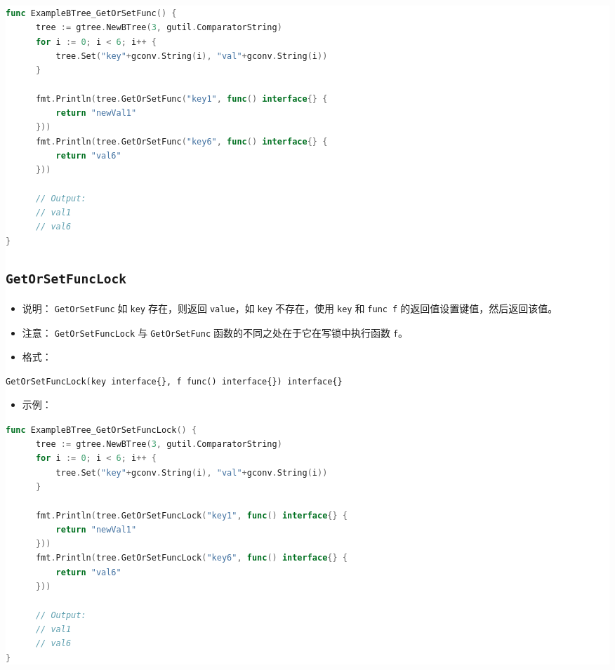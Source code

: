 






```go
func ExampleBTree_GetOrSetFunc() {
      tree := gtree.NewBTree(3, gutil.ComparatorString)
      for i := 0; i < 6; i++ {
          tree.Set("key"+gconv.String(i), "val"+gconv.String(i))
      }

      fmt.Println(tree.GetOrSetFunc("key1", func() interface{} {
          return "newVal1"
      }))
      fmt.Println(tree.GetOrSetFunc("key6", func() interface{} {
          return "val6"
      }))

      // Output:
      // val1
      // val6
}
```


## `GetOrSetFuncLock`

- 说明： `GetOrSetFunc` 如 `key` 存在，则返回 `value`，如 `key` 不存在，使用 `key` 和 `func f` 的返回值设置键值，然后返回该值。

- 注意： `GetOrSetFuncLock` 与 `GetOrSetFunc` 函数的不同之处在于它在写锁中执行函数 `f`。
- 格式：









```
GetOrSetFuncLock(key interface{}, f func() interface{}) interface{}
```

- 示例：









```go
func ExampleBTree_GetOrSetFuncLock() {
      tree := gtree.NewBTree(3, gutil.ComparatorString)
      for i := 0; i < 6; i++ {
          tree.Set("key"+gconv.String(i), "val"+gconv.String(i))
      }

      fmt.Println(tree.GetOrSetFuncLock("key1", func() interface{} {
          return "newVal1"
      }))
      fmt.Println(tree.GetOrSetFuncLock("key6", func() interface{} {
          return "val6"
      }))

      // Output:
      // val1
      // val6
}
```
